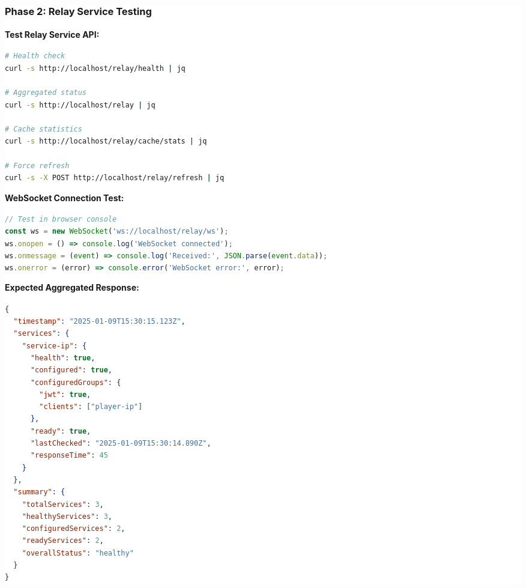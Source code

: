 ### Phase 2: Relay Service Testing

**Test Relay Service API:**
```bash
# Health check
curl -s http://localhost/relay/health | jq

# Aggregated status
curl -s http://localhost/relay | jq

# Cache statistics
curl -s http://localhost/relay/cache/stats | jq

# Force refresh
curl -s -X POST http://localhost/relay/refresh | jq
```

**WebSocket Connection Test:**
```javascript
// Test in browser console
const ws = new WebSocket('ws://localhost/relay/ws');
ws.onopen = () => console.log('WebSocket connected');
ws.onmessage = (event) => console.log('Received:', JSON.parse(event.data));
ws.onerror = (error) => console.error('WebSocket error:', error);
```

**Expected Aggregated Response:**
```json
{
  "timestamp": "2025-01-09T15:30:15.123Z",
  "services": {
    "service-ip": {
      "health": true,
      "configured": true,
      "configuredGroups": {
        "jwt": true,
        "clients": ["player-ip"]
      },
      "ready": true,
      "lastChecked": "2025-01-09T15:30:14.890Z",
      "responseTime": 45
    }
  },
  "summary": {
    "totalServices": 3,
    "healthyServices": 3,
    "configuredServices": 2,
    "readyServices": 2,
    "overallStatus": "healthy"
  }
}
```
